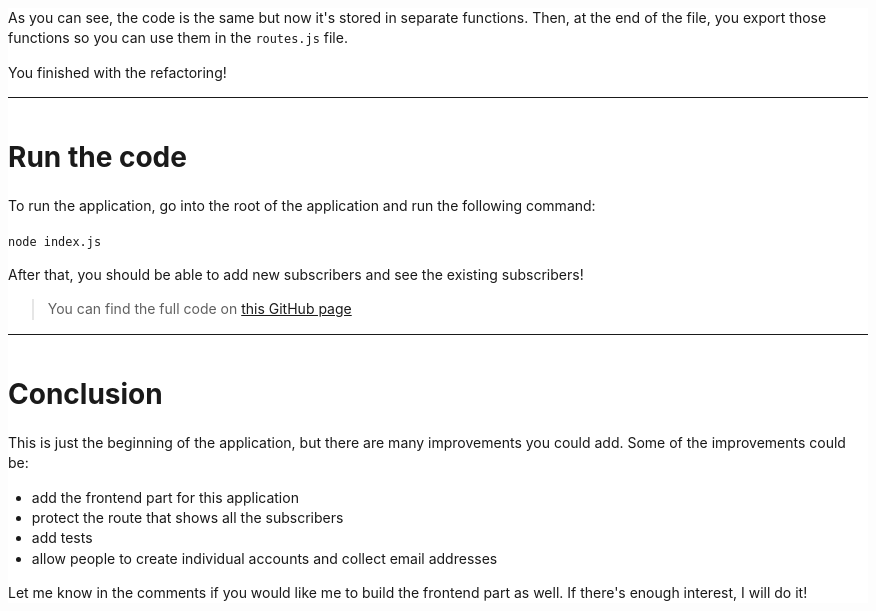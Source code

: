 ```js
```

As you can see, the code is the same but now it's stored in separate functions. Then, at the end of the file, you export those functions so you can use them in the `routes.js` file.

You finished with the refactoring!

---

# Run the code

To run the application, go into the root of the application and run the following command:

```
node index.js
```

After that, you should be able to add new subscribers and see the existing subscribers!

> You can find the full code on [this GitHub page](https://github.com/catalinpit/nodejs-mysql)

---

# Conclusion

This is just the beginning of the application, but there are many improvements you could add. Some of the improvements could be:

* add the frontend part for this application
* protect the route that shows all the subscribers
* add tests
* allow people to create individual accounts and collect email addresses

Let me know in the comments if you would like me to build the frontend part as well. If there's enough interest, I will do it!